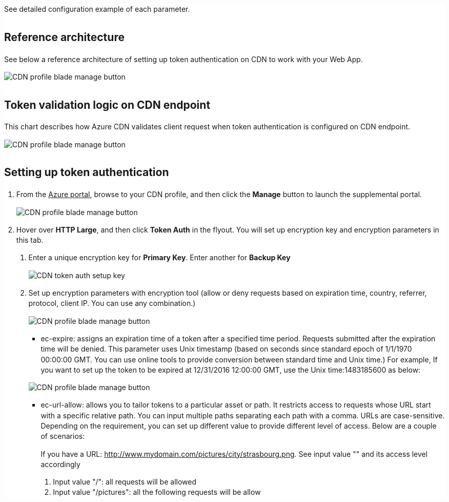 See detailed configuration example of each parameter.

## Reference architecture

See below a reference architecture of setting up token authentication on CDN to work with your Web App.

![CDN profile blade manage button](./media/cdn-token-auth/cdn-token-auth-workflow2.png)

## Token validation logic on CDN endpoint
	
This chart describes how Azure CDN validates client request when token authentication is configured on CDN endpoint.

![CDN profile blade manage button](./media/cdn-token-auth/cdn-token-auth-validation-logic.png)

## Setting up token authentication

1. From the [Azure portal](https://portal.azure.com), browse to your CDN profile, and then click the **Manage** button to launch the supplemental portal.

	![CDN profile blade manage button](./media/cdn-rules-engine/cdn-manage-btn.png)

2. Hover over **HTTP Large**, and then click **Token Auth** in the flyout. You will set up encryption key and encryption parameters in this tab.

	1. Enter a unique encryption key for **Primary Key**.  Enter another for **Backup Key**

		![CDN token auth setup key](./media/cdn-token-auth/cdn-token-auth-setupkey.png)
	
	2. Set up encryption parameters with encryption tool (allow or deny requests based on expiration time, country, referrer, protocol, client IP. You can use any combination.)

		![CDN profile blade manage button](./media/cdn-token-auth/cdn-token-auth-encrypttool.png)

		- ec-expire: assigns an expiration time of a token after a specified time period. Requests submitted after the expiration time will be denied. This parameter uses Unix timestamp (based on seconds since standard epoch of 1/1/1970 00:00:00 GMT. You can use online tools to provide conversion between standard time and Unix time.)  For example, If you want to set up the token to be expired at 12/31/2016 12:00:00 GMT, use the Unix time:1483185600 as below:
	
		![CDN profile blade manage button](./media/cdn-token-auth/cdn-token-auth-expire2.png)
	
		- ec-url-allow: allows you to tailor tokens to a particular asset or path. It restricts access to requests whose URL start with a specific relative path. You can input multiple paths separating each path with a comma. URLs are case-sensitive. Depending on the requirement, you can set up different value to provide different level of access. Below are a couple of scenarios:
		
			If you have a URL: http://www.mydomain.com/pictures/city/strasbourg.png. See input value "" and its access level accordingly

			1. Input value "/": all requests will be allowed
			2. Input value "/pictures": all the following requests will be allow
			